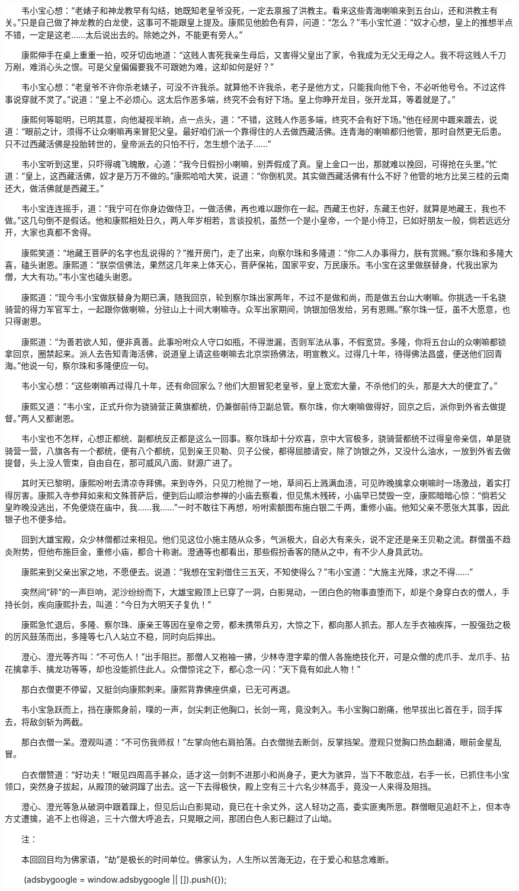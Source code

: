 　　韦小宝心想：“老婊子和神龙教早有勾结，她既知老皇爷没死，一定去禀报了洪教主。看来这些青海喇嘛来到五台山，还和洪教主有关。”只是自己做了神龙教的白龙使，这事可不能跟皇上提及。康熙见他脸色有异，问道：“怎么？”韦小宝忙道：“奴才心想，皇上的推想半点不错，一定是这老……太后说出去的。除她之外，不能更有旁人。”

　　康熙伸手在桌上重重一拍，咬牙切齿地道：“这贱人害死我亲生母后，又害得父皇出了家，令我成为无父无母之人。我不将这贱人千刀万剐，难消心头之恨。可是父皇偏偏要我不可跟她为难，这却如何是好？”

　　韦小宝心想：“老皇爷不许你杀老婊子，可没不许我杀。就算他不许我杀，老子是他方丈，只能我向他下令，不必听他号令。不过这件事说穿就不灵了。”说道：“皇上不必烦心。这太后作恶多端，终究不会有好下场。皇上你睁开龙目，张开龙耳，等着就是了。”

　　康熙何等聪明，已明其意，向他凝视半晌，点一点头，道：“不错，这贱人作恶多端，终究不会有好下场。”他在经房中踱来踱去，说道：“眼前之计，须得不让众喇嘛再来冒犯父皇。最好咱们派一个靠得住的人去做西藏活佛。连青海的喇嘛都归他管，那时自然更无后患。只不过西藏活佛是投胎转世的，皇帝派去的只怕不行，怎生想个法子……”

　　韦小宝听到这里，只吓得魂飞魄散，心道：“我今日假扮小喇嘛，别弄假成了真。皇上金口一出，那就难以挽回，可得抢在头里。”忙道：“皇上，这西藏活佛，奴才是万万不做的。”康熙哈哈大笑，说道：“你倒机灵。其实做西藏活佛有什么不好？他管的地方比吴三桂的云南还大，做活佛就是西藏王。”

　　韦小宝连连摇手，道：“我宁可在你身边做侍卫，一做活佛，再也难以跟你在一起。西藏王也好，东藏王也好，就算是地藏王，我也不做。”这几句倒不是假话。他和康熙相处日久，两人年岁相若，言谈投机，虽然一个是小皇帝，一个是小侍卫，已如好朋友一般，倘若远远分开，大家也真都不舍得。

　　康熙笑道：“地藏王菩萨的名字也乱说得的？”推开房门，走了出来，向察尔珠和多隆道：“你二人办事得力，朕有赏赐。”察尔珠和多隆大喜，磕头谢恩。康熙道：“朕崇信佛法，果然这几年来上体天心，菩萨保祐，国家平安，万民康乐。韦小宝在这里做朕替身，代我出家为僧，大大有功。”韦小宝也磕头谢恩。

　　康熙道：“现今韦小宝做朕替身为期已满，随我回京，轮到察尔珠出家两年，不过不是做和尚，而是做五台山大喇嘛。你挑选一千名骁骑营的得力军官军士，一起跟你做喇嘛，分驻山上十间大喇嘛寺。众军出家期间，饷银加倍发给，另有恩赐。”察尔珠一怔，虽不大愿意，也只得谢恩。

　　康熙道：“为善若欲人知，便非真善。此事吩咐众人守口如瓶，不得泄漏，否则军法从事，不假宽贷。多隆，你将五台山的众喇嘛都锁拿回京，圈禁起来。派人去告知青海活佛，说道皇上请这些喇嘛去北京崇扬佛法，明宣教义。过得几十年，待得佛法昌盛，便送他们回青海。”他说一句，察尔珠和多隆便应一句。

　　韦小宝心想：“这些喇嘛再过得几十年，还有命回家么？他们大胆冒犯老皇爷，皇上宽宏大量，不杀他们的头，那是大大的便宜了。”

　　康熙又道：“韦小宝，正式升你为骁骑营正黄旗都统，仍兼御前侍卫副总管。察尔珠，你大喇嘛做得好，回京之后，派你到外省去做提督。”两人又都谢恩。

　　韦小宝也不怎样，心想正都统、副都统反正都是这么一回事。察尔珠却十分欢喜，京中大官极多，骁骑营都统不过得皇帝亲信，单是骁骑营一营，八旗各有一个都统，便有八个都统，见到亲王贝勒、贝子公侯，都得屈膝请安，除了饷银之外，又没什么油水，一放到外省去做提督，头上没人管束，自由自在，那可威风八面、财源广进了。

　　其时天已黎明，康熙吩咐去清凉寺拜佛。来到寺外，只见刀枪抛了一地，草间石上溅满血渍，可见昨晚擒拿众喇嘛时一场激战，着实打得厉害。康熙入寺参拜如来和文殊菩萨后，便到后山顺治参禅的小庙去察看，但见焦木残砖，小庙早已焚毁一空，康熙暗暗心惊：“倘若父皇昨晚没逃出，不免便烧在庙中，我……我……”一时不敢往下再想，吩咐索额图布施白银二千两，重修小庙。他知父亲不愿张大其事，因此银子也不便多给。

　　回到大雄宝殿，众少林僧都过来相见。他们见这位小施主随从众多，气派极大，自必大有来头，说不定还是亲王贝勒之流。群僧虽不趋炎附势，但他布施巨金，重修小庙，都合十称谢。澄通等也都看出，那些假扮香客的随从之中，有不少人身具武功。

　　康熙来到父亲出家之地，不愿便去。说道：“我想在宝刹借住三五天，不知使得么？”韦小宝道：“大施主光降，求之不得……”

　　突然间“砰”的一声巨响，泥沙纷纷而下，大雄宝殿顶上已穿了一洞，白影晃动，一团白色的物事直堕而下，却是个身穿白衣的僧人，手持长剑，疾向康熙扑去，叫道：“今日为大明天子复仇！”

　　康熙急忙退后，多隆、察尔珠、康亲王等因在皇帝之旁，都未携带兵刃，大惊之下，都向那人抓去。那人左手衣袖疾挥，一股强劲之极的厉风鼓荡而出，多隆等七八人站立不稳，同时向后摔出。

　　澄心、澄光等齐叫：“不可伤人！”出手阻拦。那僧人又袍袖一拂，少林寺澄字辈的僧人各施绝技化开，可是众僧的虎爪手、龙爪手、拈花擒拿手、擒龙功等等，却也没能抓住此人。众僧惊诧之下，都心念一闪：“天下竟有如此人物！”

　　那白衣僧更不停留，又挺剑向康熙刺来。康熙背靠佛座供桌，已无可再退。

　　韦小宝急跃而上，挡在康熙身前，噗的一声，剑尖刺正他胸口，长剑一弯，竟没刺入。韦小宝胸口剧痛，他早拔出匕首在手，回手挥去，将敌剑斩为两截。

　　那白衣僧一呆。澄观叫道：“不可伤我师叔！”左掌向他右肩拍落。白衣僧抛去断剑，反掌挡架。澄观只觉胸口热血翻涌，眼前金星乱冒。

　　白衣僧赞道：“好功夫！”眼见四周高手甚众，适才这一剑刺不进那小和尚身子，更大为骇异，当下不敢恋战，右手一长，已抓住韦小宝领口，突然身子拔起，从殿顶的破洞蹿了出去。这一下去得极快，殿上空有三十六名少林高手，竟没一人来得及阻挡。

　　澄心、澄光等急从破洞中跟着蹿上，但见后山白影晃动，竟已在十余丈外，这人轻功之高，委实匪夷所思。群僧眼见追赶不上，但本寺方丈遭擒，追不上也得追，三十六僧大呼追去，只晃眼之间，那团白色人影已翻过了山坳。

　　注：

　　本回回目均为佛家语，“劫”是极长的时间单位。佛家认为，人生所以苦海无边，在于爱心和慈念难断。

　　&#13; (adsbygoogle = window.adsbygoogle || []).push({});&#13;